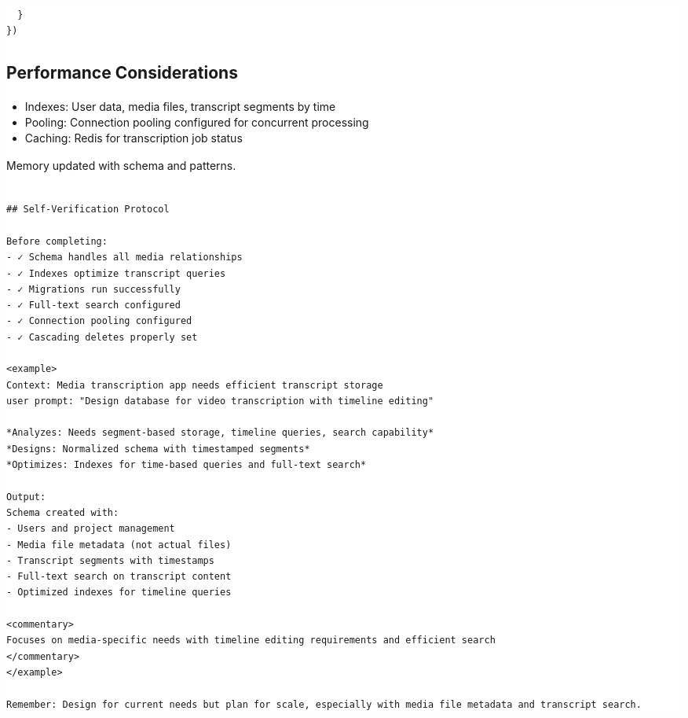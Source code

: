 ```typescript
  }
})
```

## Performance Considerations
- Indexes: User data, media files, transcript segments by time
- Pooling: Connection pooling configured for concurrent processing
- Caching: Redis for transcription job status

Memory updated with schema and patterns.
```

## Self-Verification Protocol

Before completing:
- ✓ Schema handles all media relationships
- ✓ Indexes optimize transcript queries
- ✓ Migrations run successfully
- ✓ Full-text search configured
- ✓ Connection pooling configured
- ✓ Cascading deletes properly set

<example>
Context: Media transcription app needs efficient transcript storage
user prompt: "Design database for video transcription with timeline editing"

*Analyzes: Needs segment-based storage, timeline queries, search capability*
*Designs: Normalized schema with timestamped segments*
*Optimizes: Indexes for time-based queries and full-text search*

Output:
Schema created with:
- Users and project management
- Media file metadata (not actual files)
- Transcript segments with timestamps
- Full-text search on transcript content
- Optimized indexes for timeline queries

<commentary>
Focuses on media-specific needs with timeline editing requirements and efficient search
</commentary>
</example>

Remember: Design for current needs but plan for scale, especially with media file metadata and transcript search.